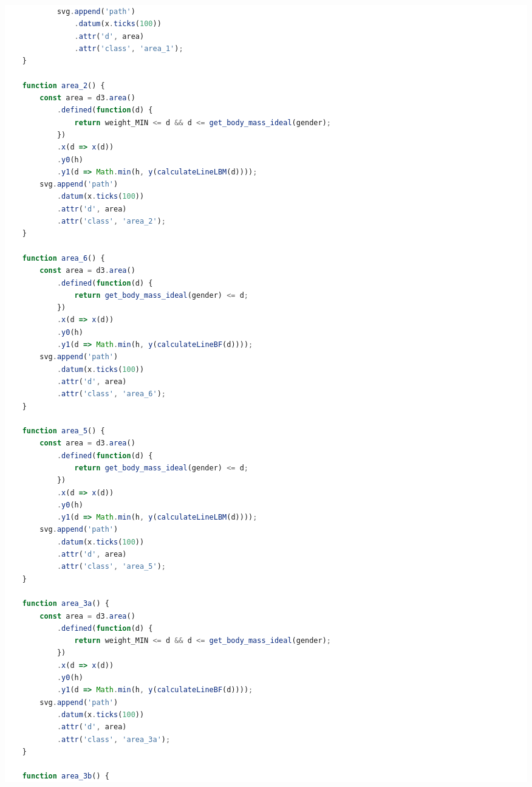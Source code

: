 ```js
			svg.append('path')
				.datum(x.ticks(100))
				.attr('d', area)
				.attr('class', 'area_1');
	}

	function area_2() {
		const area = d3.area()
			.defined(function(d) { 
				return weight_MIN <= d && d <= get_body_mass_ideal(gender); 
			})
			.x(d => x(d))
			.y0(h)
			.y1(d => Math.min(h, y(calculateLineLBM(d))));
		svg.append('path')
			.datum(x.ticks(100))
			.attr('d', area)
			.attr('class', 'area_2');
	}

	function area_6() {
		const area = d3.area()
			.defined(function(d) { 
				return get_body_mass_ideal(gender) <= d; 
			})
			.x(d => x(d))
			.y0(h)
			.y1(d => Math.min(h, y(calculateLineBF(d))));
		svg.append('path')
			.datum(x.ticks(100))
			.attr('d', area)
			.attr('class', 'area_6');
	}

	function area_5() {
		const area = d3.area()
			.defined(function(d) { 
				return get_body_mass_ideal(gender) <= d; 
			})
			.x(d => x(d))
			.y0(h)
			.y1(d => Math.min(h, y(calculateLineLBM(d))));
		svg.append('path')
			.datum(x.ticks(100))
			.attr('d', area)
			.attr('class', 'area_5');
	}

	function area_3a() {
		const area = d3.area()
			.defined(function(d) { 
				return weight_MIN <= d && d <= get_body_mass_ideal(gender); 
			})
			.x(d => x(d))
			.y0(h)
			.y1(d => Math.min(h, y(calculateLineBF(d))));
		svg.append('path')
			.datum(x.ticks(100))
			.attr('d', area)
			.attr('class', 'area_3a');
	}

	function area_3b() {
```